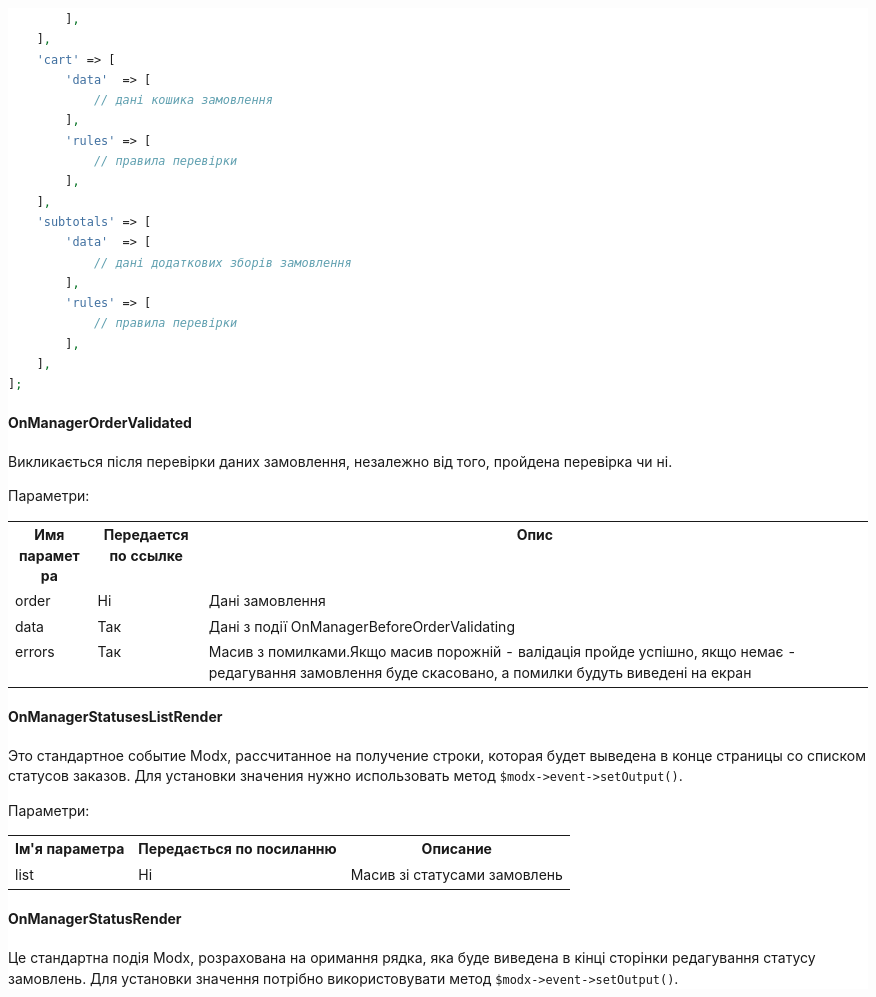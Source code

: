 ```php
        ],
    ],
    'cart' => [
        'data'  => [
            // дані кошика замовлення
        ],
        'rules' => [
            // правила перевірки
        ],
    ],
    'subtotals' => [
        'data'  => [
            // дані додаткових зборів замовлення
        ],
        'rules' => [
            // правила перевірки
        ],
    ],
];
```

#### OnManagerOrderValidated

Викликається після перевірки даних замовлення, незалежно від того, пройдена перевірка чи ні.

Параметри:

<table width="100%">
<tr><th>Имя параметра</th><th>Передается по ссылке</th><th>Опис</th></tr>
<tr><td>order</td><td>Ні</td><td>Дані замовлення</td></tr>
<tr><td>data</td><td>Так</td><td>Дані з події OnManagerBeforeOrderValidating</td></tr>
<tr><td>errors</td><td>Так</td><td>Масив з помилками.Якщо масив порожній - валідація пройде успішно, якщо немає - редагування замовлення буде скасовано, а помилки будуть виведені на екран</td></tr>
</table>

#### OnManagerStatusesListRender

Это стандартное событие Modx, рассчитанное на получение строки, которая будет выведена в конце страницы со списком статусов заказов. Для установки значения нужно использовать метод `$modx->event->setOutput()`.

Параметри:

<table width="100%">
<tr><th>Ім'я параметра</th><th>Передається по посиланню</th><th>Описание</th></tr>
<tr><td>list</td><td>Ні</td><td>Масив зі статусами замовлень</td></tr>
</table>

#### OnManagerStatusRender

Це стандартна подія Modx, розрахована на оримання рядка, яка буде виведена в кінці сторінки редагування статусу замовлень. Для установки значення потрібно використовувати метод `$modx->event->setOutput()`.
